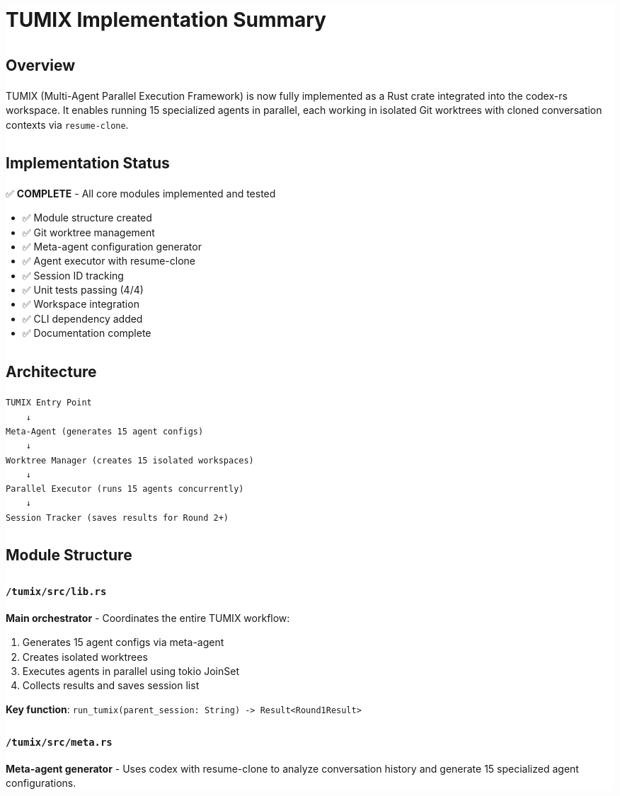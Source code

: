 # TUMIX Implementation Summary

## Overview

TUMIX (Multi-Agent Parallel Execution Framework) is now fully implemented as a Rust crate integrated into the codex-rs workspace. It enables running 15 specialized agents in parallel, each working in isolated Git worktrees with cloned conversation contexts via `resume-clone`.

## Implementation Status

✅ **COMPLETE** - All core modules implemented and tested
- ✅ Module structure created
- ✅ Git worktree management
- ✅ Meta-agent configuration generator
- ✅ Agent executor with resume-clone
- ✅ Session ID tracking
- ✅ Unit tests passing (4/4)
- ✅ Workspace integration
- ✅ CLI dependency added
- ✅ Documentation complete

## Architecture

```
TUMIX Entry Point
    ↓
Meta-Agent (generates 15 agent configs)
    ↓
Worktree Manager (creates 15 isolated workspaces)
    ↓
Parallel Executor (runs 15 agents concurrently)
    ↓
Session Tracker (saves results for Round 2+)
```

## Module Structure

### `/tumix/src/lib.rs`
**Main orchestrator** - Coordinates the entire TUMIX workflow:
1. Generates 15 agent configs via meta-agent
2. Creates isolated worktrees
3. Executes agents in parallel using tokio JoinSet
4. Collects results and saves session list

**Key function**: `run_tumix(parent_session: String) -> Result<Round1Result>`

### `/tumix/src/meta.rs`
**Meta-agent generator** - Uses codex with resume-clone to analyze conversation history and generate 15 specialized agent configurations.
